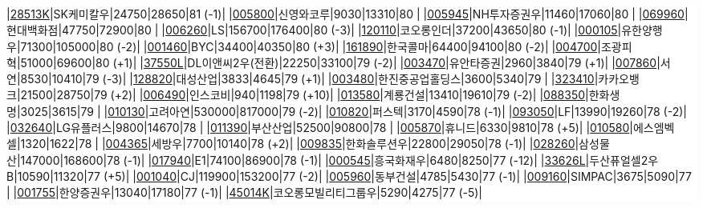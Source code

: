 |[28513K](https://finance.daum.net/quotes/A28513K)|SK케미칼우|24750|28650|81 (-1)|
|[005800](https://finance.daum.net/quotes/A005800)|신영와코루|9030|13310|80 |
|[005945](https://finance.daum.net/quotes/A005945)|NH투자증권우|11460|17060|80 |
|[069960](https://finance.daum.net/quotes/A069960)|현대백화점|47750|72900|80 |
|[006260](https://finance.daum.net/quotes/A006260)|LS|156700|176400|80 (-3)|
|[120110](https://finance.daum.net/quotes/A120110)|코오롱인더|37200|43650|80 (-1)|
|[000105](https://finance.daum.net/quotes/A000105)|유한양행우|71300|105000|80 (-2)|
|[001460](https://finance.daum.net/quotes/A001460)|BYC|34400|40350|80 (+3)|
|[161890](https://finance.daum.net/quotes/A161890)|한국콜마|64400|94100|80 (-2)|
|[004700](https://finance.daum.net/quotes/A004700)|조광피혁|51000|69600|80 (+1)|
|[37550L](https://finance.daum.net/quotes/A37550L)|DL이앤씨2우(전환)|22250|33100|79 (-2)|
|[003470](https://finance.daum.net/quotes/A003470)|유안타증권|2960|3840|79 (+1)|
|[007860](https://finance.daum.net/quotes/A007860)|서연|8530|10410|79 (-3)|
|[128820](https://finance.daum.net/quotes/A128820)|대성산업|3833|4645|79 (+1)|
|[003480](https://finance.daum.net/quotes/A003480)|한진중공업홀딩스|3600|5340|79 |
|[323410](https://finance.daum.net/quotes/A323410)|카카오뱅크|21500|28750|79 (+2)|
|[006490](https://finance.daum.net/quotes/A006490)|인스코비|940|1198|79 (+10)|
|[013580](https://finance.daum.net/quotes/A013580)|계룡건설|13410|19610|79 (-2)|
|[088350](https://finance.daum.net/quotes/A088350)|한화생명|3025|3615|79 |
|[010130](https://finance.daum.net/quotes/A010130)|고려아연|530000|817000|79 (-2)|
|[010820](https://finance.daum.net/quotes/A010820)|퍼스텍|3170|4590|78 (-1)|
|[093050](https://finance.daum.net/quotes/A093050)|LF|13990|19260|78 (-2)|
|[032640](https://finance.daum.net/quotes/A032640)|LG유플러스|9800|14670|78 |
|[011390](https://finance.daum.net/quotes/A011390)|부산산업|52500|90800|78 |
|[005870](https://finance.daum.net/quotes/A005870)|휴니드|6330|9810|78 (+5)|
|[010580](https://finance.daum.net/quotes/A010580)|에스엠벡셀|1320|1622|78 |
|[004365](https://finance.daum.net/quotes/A004365)|세방우|7700|10140|78 (+2)|
|[009835](https://finance.daum.net/quotes/A009835)|한화솔루션우|22800|29050|78 (-1)|
|[028260](https://finance.daum.net/quotes/A028260)|삼성물산|147000|168600|78 (-1)|
|[017940](https://finance.daum.net/quotes/A017940)|E1|74100|86900|78 (-1)|
|[000545](https://finance.daum.net/quotes/A000545)|흥국화재우|6480|8250|77 (-12)|
|[33626L](https://finance.daum.net/quotes/A33626L)|두산퓨얼셀2우B|10590|11320|77 (+5)|
|[001040](https://finance.daum.net/quotes/A001040)|CJ|119900|153200|77 (-2)|
|[005960](https://finance.daum.net/quotes/A005960)|동부건설|4785|5430|77 (-1)|
|[009160](https://finance.daum.net/quotes/A009160)|SIMPAC|3675|5090|77 |
|[001755](https://finance.daum.net/quotes/A001755)|한양증권우|13040|17180|77 (-1)|
|[45014K](https://finance.daum.net/quotes/A45014K)|코오롱모빌리티그룹우|5290|4275|77 (-5)|